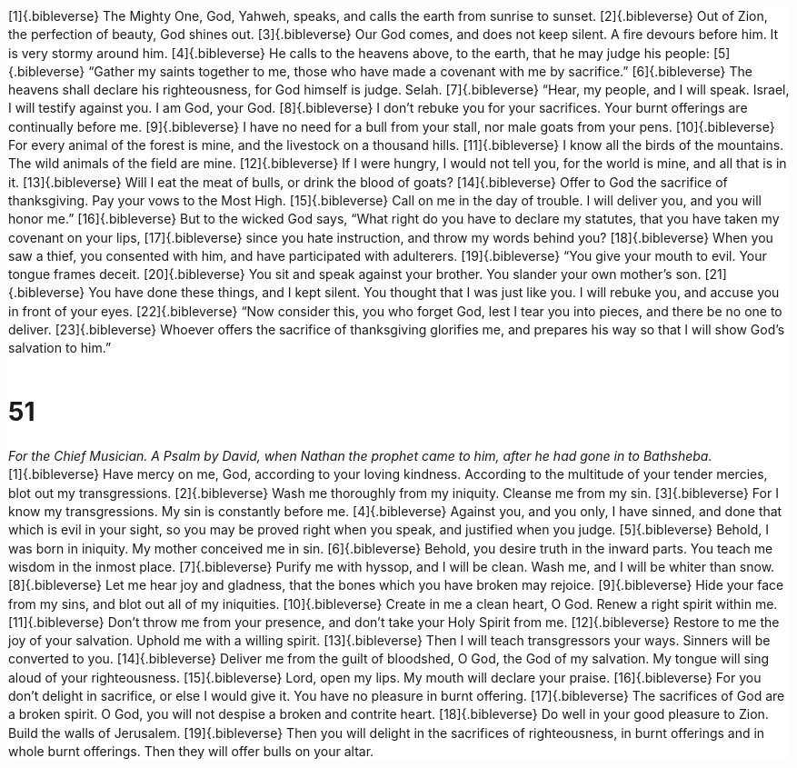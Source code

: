  [1]{.bibleverse} The Mighty One, God, Yahweh, speaks, and calls the earth from sunrise to sunset. [2]{.bibleverse} Out of Zion, the perfection of beauty, God shines out. [3]{.bibleverse} Our God comes, and does not keep silent. A fire devours before him. It is very stormy around him. [4]{.bibleverse} He calls to the heavens above, to the earth, that he may judge his people: [5]{.bibleverse} “Gather my saints together to me, those who have made a covenant with me by sacrifice.” [6]{.bibleverse} The heavens shall declare his righteousness, for God himself is judge. Selah. [7]{.bibleverse} “Hear, my people, and I will speak. Israel, I will testify against you. I am God, your God. [8]{.bibleverse} I don’t rebuke you for your sacrifices. Your burnt offerings are continually before me. [9]{.bibleverse} I have no need for a bull from your stall, nor male goats from your pens. [10]{.bibleverse} For every animal of the forest is mine, and the livestock on a thousand hills. [11]{.bibleverse} I know all the birds of the mountains. The wild animals of the field are mine. [12]{.bibleverse} If I were hungry, I would not tell you, for the world is mine, and all that is in it. [13]{.bibleverse} Will I eat the meat of bulls, or drink the blood of goats? [14]{.bibleverse} Offer to God the sacrifice of thanksgiving. Pay your vows to the Most High. [15]{.bibleverse} Call on me in the day of trouble. I will deliver you, and you will honor me.” [16]{.bibleverse} But to the wicked God says, “What right do you have to declare my statutes, that you have taken my covenant on your lips, [17]{.bibleverse} since you hate instruction, and throw my words behind you? [18]{.bibleverse} When you saw a thief, you consented with him, and have participated with adulterers. [19]{.bibleverse} “You give your mouth to evil. Your tongue frames deceit. [20]{.bibleverse} You sit and speak against your brother. You slander your own mother’s son. [21]{.bibleverse} You have done these things, and I kept silent. You thought that I was just like you. I will rebuke you, and accuse you in front of your eyes. [22]{.bibleverse} “Now consider this, you who forget God, lest I tear you into pieces, and there be no one to deliver. [23]{.bibleverse} Whoever offers the sacrifice of thanksgiving glorifies me, and prepares his way so that I will show God’s salvation to him.” 

# 51 
*For the Chief Musician. A Psalm by David, when Nathan the prophet came to him, after he had gone in to Bathsheba.* \
 [1]{.bibleverse} Have mercy on me, God, according to your loving kindness. According to the multitude of your tender mercies, blot out my transgressions. [2]{.bibleverse} Wash me thoroughly from my iniquity. Cleanse me from my sin. [3]{.bibleverse} For I know my transgressions. My sin is constantly before me. [4]{.bibleverse} Against you, and you only, I have sinned, and done that which is evil in your sight, so you may be proved right when you speak, and justified when you judge. [5]{.bibleverse} Behold, I was born in iniquity. My mother conceived me in sin. [6]{.bibleverse} Behold, you desire truth in the inward parts. You teach me wisdom in the inmost place. [7]{.bibleverse} Purify me with hyssop, and I will be clean. Wash me, and I will be whiter than snow. [8]{.bibleverse} Let me hear joy and gladness, that the bones which you have broken may rejoice. [9]{.bibleverse} Hide your face from my sins, and blot out all of my iniquities. [10]{.bibleverse} Create in me a clean heart, O God. Renew a right spirit within me. [11]{.bibleverse} Don’t throw me from your presence, and don’t take your Holy Spirit from me. [12]{.bibleverse} Restore to me the joy of your salvation. Uphold me with a willing spirit. [13]{.bibleverse} Then I will teach transgressors your ways. Sinners will be converted to you. [14]{.bibleverse} Deliver me from the guilt of bloodshed, O God, the God of my salvation. My tongue will sing aloud of your righteousness. [15]{.bibleverse} Lord, open my lips. My mouth will declare your praise. [16]{.bibleverse} For you don’t delight in sacrifice, or else I would give it. You have no pleasure in burnt offering. [17]{.bibleverse} The sacrifices of God are a broken spirit. O God, you will not despise a broken and contrite heart. [18]{.bibleverse} Do well in your good pleasure to Zion. Build the walls of Jerusalem. [19]{.bibleverse} Then you will delight in the sacrifices of righteousness, in burnt offerings and in whole burnt offerings. Then they will offer bulls on your altar. 
